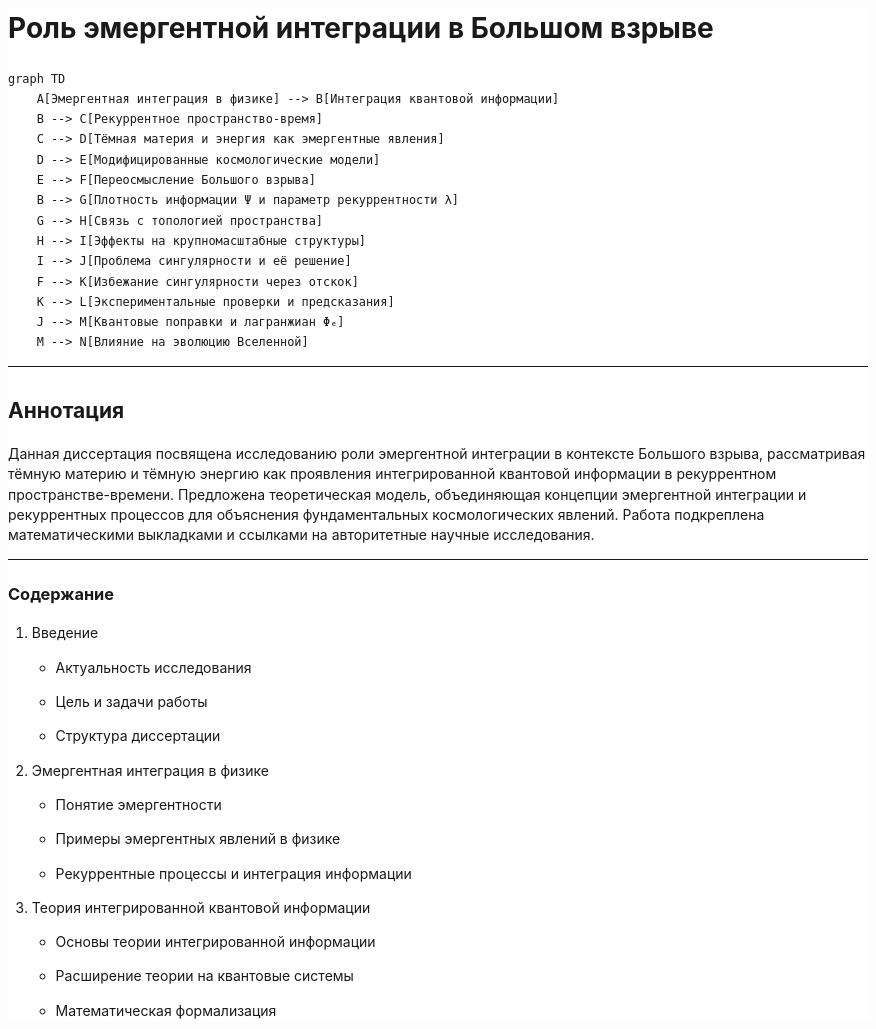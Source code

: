 # Роль эмергентной интеграции в Большом взрыве

```mermaid
graph TD
    A[Эмергентная интеграция в физике] --> B[Интеграция квантовой информации]
    B --> C[Рекуррентное пространство-время]
    C --> D[Тёмная материя и энергия как эмергентные явления]
    D --> E[Модифицированные космологические модели]
    E --> F[Переосмысление Большого взрыва]
    B --> G[Плотность информации Ψ и параметр рекуррентности λ]
    G --> H[Связь с топологией пространства]
    H --> I[Эффекты на крупномасштабные структуры]
    I --> J[Проблема сингулярности и её решение]
    F --> K[Избежание сингулярности через отскок]
    K --> L[Экспериментальные проверки и предсказания]
    J --> M[Квантовые поправки и лагранжиан Φₑ]
    M --> N[Влияние на эволюцию Вселенной]
```

---

## Аннотация

Данная диссертация посвящена исследованию роли эмергентной интеграции в контексте Большого взрыва, рассматривая тёмную материю и тёмную энергию как проявления интегрированной квантовой информации в рекуррентном пространстве-времени. Предложена теоретическая модель, объединяющая концепции эмергентной интеграции и рекуррентных процессов для объяснения фундаментальных космологических явлений. Работа подкреплена математическими выкладками и ссылками на авторитетные научные исследования.

---

### Содержание

1. Введение

   - Актуальность исследования

   - Цель и задачи работы

   - Структура диссертации

2. Эмергентная интеграция в физике

   - Понятие эмергентности

   - Примеры эмергентных явлений в физике

   - Рекуррентные процессы и интеграция информации

3. Теория интегрированной квантовой информации

   - Основы теории интегрированной информации

   - Расширение теории на квантовые системы

   - Математическая формализация

